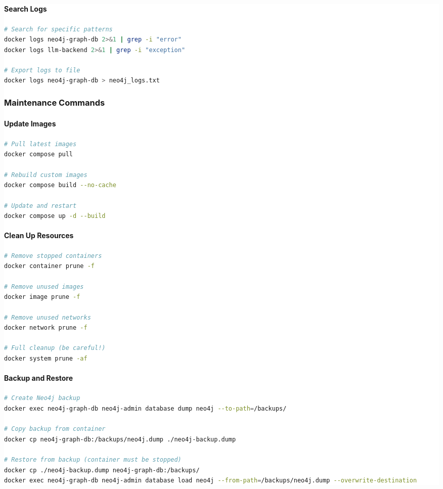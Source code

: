 #### Search Logs
```bash
# Search for specific patterns
docker logs neo4j-graph-db 2>&1 | grep -i "error"
docker logs llm-backend 2>&1 | grep -i "exception"

# Export logs to file
docker logs neo4j-graph-db > neo4j_logs.txt
```

### Maintenance Commands

#### Update Images
```bash
# Pull latest images
docker compose pull

# Rebuild custom images
docker compose build --no-cache

# Update and restart
docker compose up -d --build
```

#### Clean Up Resources
```bash
# Remove stopped containers
docker container prune -f

# Remove unused images  
docker image prune -f

# Remove unused networks
docker network prune -f

# Full cleanup (be careful!)
docker system prune -af
```

#### Backup and Restore
```bash
# Create Neo4j backup
docker exec neo4j-graph-db neo4j-admin database dump neo4j --to-path=/backups/

# Copy backup from container
docker cp neo4j-graph-db:/backups/neo4j.dump ./neo4j-backup.dump

# Restore from backup (container must be stopped)
docker cp ./neo4j-backup.dump neo4j-graph-db:/backups/
docker exec neo4j-graph-db neo4j-admin database load neo4j --from-path=/backups/neo4j.dump --overwrite-destination
```

